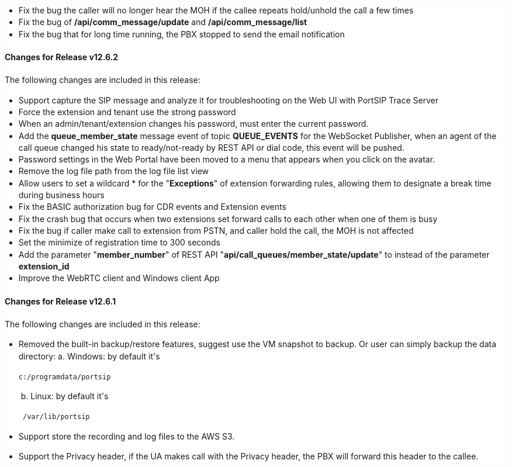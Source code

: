 - Fix the bug the caller will no longer hear the MOH if the callee repeats hold/unhold the call a few times
- Fix the bug of **/api/comm_message/update** and **/api/comm_message/list** 
- Fix the bug that for long time running, the PBX stopped to send the email notification



#### Changes for Release v12.6.2

The following changes are included in this release:

- Support capture the SIP message and analyze it for troubleshooting on the Web UI with PortSIP Trace Server
- Force the extension and tenant use the strong password
- When an admin/tenant/extension changes his password, must enter the current password.
- Add the **queue_member_state**  message event of topic **QUEUE_EVENTS** for the WebSocket Publisher, when an agent of the call queue changed his state to ready/not-ready by REST API     or dial code, this event will be pushed.
- Password settings in the Web Portal have been moved to a menu that appears when you click on the avatar.
- Remove the log file path from the log file list view
- Allow users to set a wildcard * for the "**Exceptions**" of extension forwarding rules, allowing them to designate a break time during business hours
- Fix the BASIC authorization bug for CDR events and Extension events
- Fix the crash bug that occurs when two extensions set forward calls to each other when one of them is busy
- Fix the bug if caller make call to extension from PSTN, and caller hold the call, the MOH is not affected
- Set the minimize of registration time to 300 seconds
- Add the parameter "**member_number**" of REST API "**api/call_queues/member_state/update**" to instead of the parameter **extension_id**
- Improve the WebRTC client and Windows client App



#### Changes for Release v12.6.1

The following changes are included in this release:

- Removed the built-in backup/restore features, suggest use the VM snapshot to backup. Or user can simply backup the data directory:
  	a. Windows: by default it's 

  ```
  c:/programdata/portsip
  ```

  ​	b. Linux: by default it's

  ```
   /var/lib/portsip
  ```

  

- Support store the recording and log files to the AWS S3.

- Support the Privacy header, if the UA makes call with the Privacy header, the PBX will forward this header to the callee.
